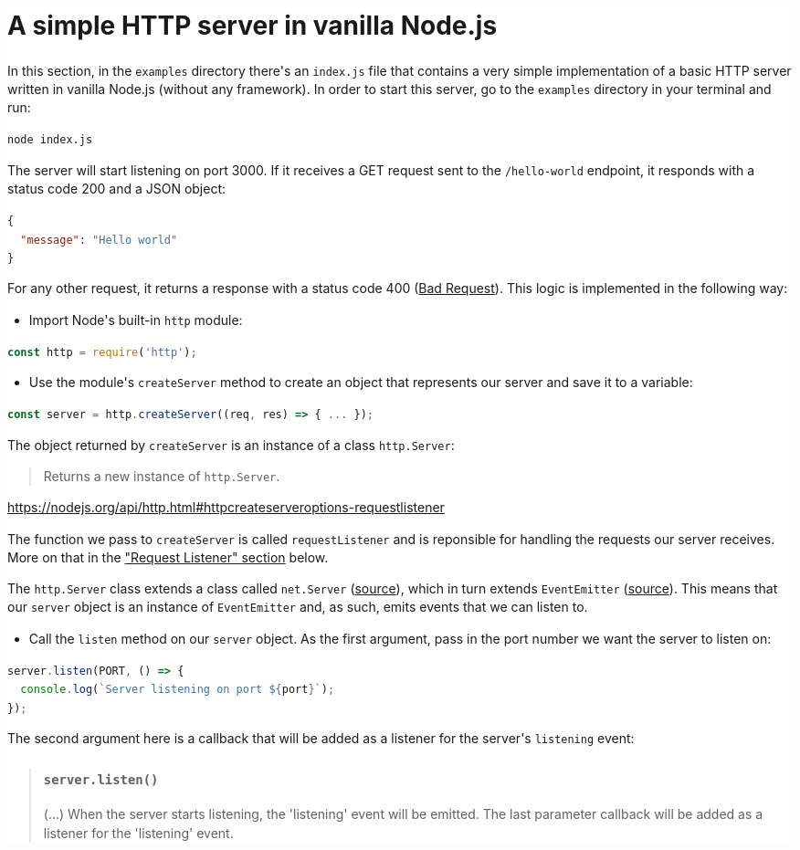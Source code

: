 # A simple HTTP server in vanilla Node.js

In this section, in the `examples` directory there's an `index.js` file that contains a very simple implementation of a basic HTTP server written in vanilla Node.js (without any framework). In order to start this server, go to the `examples` directory in your terminal and run:

```
node index.js
```

The server will start listening on port 3000. If it receives a GET request sent to the `/hello-world` endpoint, it responds with a status code 200 and a JSON object:

```json
{
  "message": "Hello world"
}
```

For any other request, it returns a response with a status code 400 ([Bad Request](https://developer.mozilla.org/en-US/docs/Web/HTTP/Status/400)). This logic is implemented in the following way:
- Import Node's built-in `http` module:
```js
const http = require('http');
```
- Use the module's `createServer` method to create an object that represents our server and save it to a variable:
```js
const server = http.createServer((req, res) => { ... });
```
The object returned by `createServer` is an instance of a class `http.Server`:

> Returns a new instance of `http.Server`.

https://nodejs.org/api/http.html#httpcreateserveroptions-requestlistener

The function we pass to `createServer` is called `requestListener` and is reponsible for handling the requests our server receives. More on that in the ["Request Listener" section](#request-listener) below.

The `http.Server` class extends a class called `net.Server` ([source](https://nodejs.org/api/http.html#class-httpserver)), which in turn extends `EventEmitter` ([source](https://nodejs.org/api/net.html#class-netserver)). This means that our `server` object is an instance of `EventEmitter` and, as such, emits events that we can listen to.


- Call the `listen` method on our `server` object. As the first argument, pass in the port number we want the server to listen on:
```js
server.listen(PORT, () => {
  console.log(`Server listening on port ${port}`);
});
```
The second argument here is a callback that will be added as a listener for the server's `listening` event:
> ### `server.listen()`
> (...)
> When the server starts listening, the 'listening' event will be emitted. The last parameter callback will be added as a listener for the 'listening' event.

